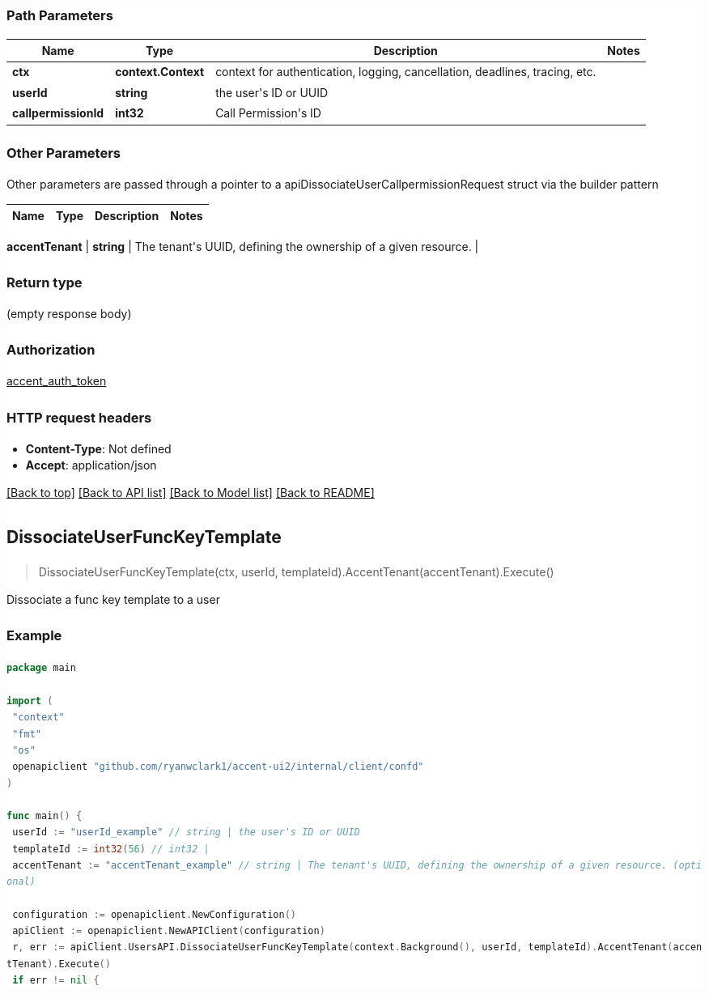 ### Path Parameters

Name | Type | Description  | Notes
------------- | ------------- | ------------- | -------------
**ctx** | **context.Context** | context for authentication, logging, cancellation, deadlines, tracing, etc.
**userId** | **string** | the user&#39;s ID or UUID |
**callpermissionId** | **int32** | Call Permission&#39;s ID |

### Other Parameters

Other parameters are passed through a pointer to a apiDissociateUserCallpermissionRequest struct via the builder pattern

Name | Type | Description  | Notes
------------- | ------------- | ------------- | -------------

 **accentTenant** | **string** | The tenant&#39;s UUID, defining the ownership of a given resource. |

### Return type

 (empty response body)

### Authorization

[accent_auth_token](../README.md#accent_auth_token)

### HTTP request headers

- **Content-Type**: Not defined
- **Accept**: application/json

[[Back to top]](#) [[Back to API list]](../README.md#documentation-for-api-endpoints)
[[Back to Model list]](../README.md#documentation-for-models)
[[Back to README]](../README.md)

## DissociateUserFuncKeyTemplate

> DissociateUserFuncKeyTemplate(ctx, userId, templateId).AccentTenant(accentTenant).Execute()

Dissociate a func key template to a user

### Example

```go
package main

import (
 "context"
 "fmt"
 "os"
 openapiclient "github.com/ryanwclark1/accent-ui2/internal/client/confd"
)

func main() {
 userId := "userId_example" // string | the user's ID or UUID
 templateId := int32(56) // int32 | 
 accentTenant := "accentTenant_example" // string | The tenant's UUID, defining the ownership of a given resource. (optional)

 configuration := openapiclient.NewConfiguration()
 apiClient := openapiclient.NewAPIClient(configuration)
 r, err := apiClient.UsersAPI.DissociateUserFuncKeyTemplate(context.Background(), userId, templateId).AccentTenant(accentTenant).Execute()
 if err != nil {
```